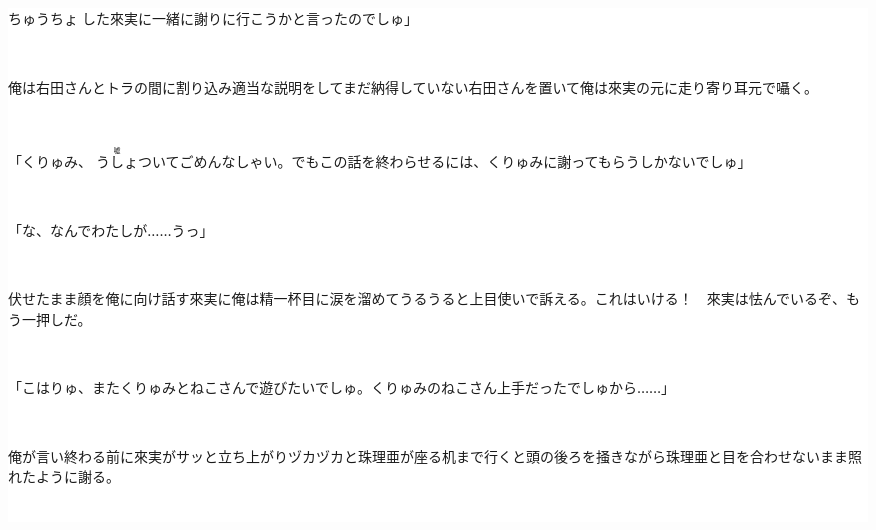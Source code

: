    <rt>
    ちゅうちょ
   </rt>
   <rp>
    》
   </rp>
  </ruby>
  した來実に一緒に謝りに行こうかと言ったのでしゅ」
 </p>
 <p id="L117">
  <br/>
 </p>
 <p id="L118">
  俺は右田さんとトラの間に割り込み適当な説明をしてまだ納得していない右田さんを置いて俺は來実の元に走り寄り耳元で囁く。
 </p>
 <p id="L119">
  <br/>
 </p>
 <p id="L120">
  「くりゅみ、
  <ruby>
   <rb>
    うしょ
   </rb>
   <rp>
    (
   </rp>
   <rt>
    嘘
   </rt>
   <rp>
    )
   </rp>
  </ruby>
  ついてごめんなしゃい。でもこの話を終わらせるには、くりゅみに謝ってもらうしかないでしゅ」
 </p>
 <p id="L121">
  <br/>
 </p>
 <p id="L122">
  「な、なんでわたしが……うっ」
 </p>
 <p id="L123">
  <br/>
 </p>
 <p id="L124">
  伏せたまま顔を俺に向け話す來実に俺は精一杯目に涙を溜めてうるうると上目使いで訴える。これはいける！　來実は怯んでいるぞ、もう一押しだ。
 </p>
 <p id="L125">
  <br/>
 </p>
 <p id="L126">
  「こはりゅ、またくりゅみとねこさんで遊びたいでしゅ。くりゅみのねこさん上手だったでしゅから……」
 </p>
 <p id="L127">
  <br/>
 </p>
 <p id="L128">
  俺が言い終わる前に來実がサッと立ち上がりヅカヅカと珠理亜が座る机まで行くと頭の後ろを掻きながら珠理亜と目を合わせないまま照れたように謝る。
 </p>
 <p id="L129">
  <br/>
 </p>
 <p id="L130">